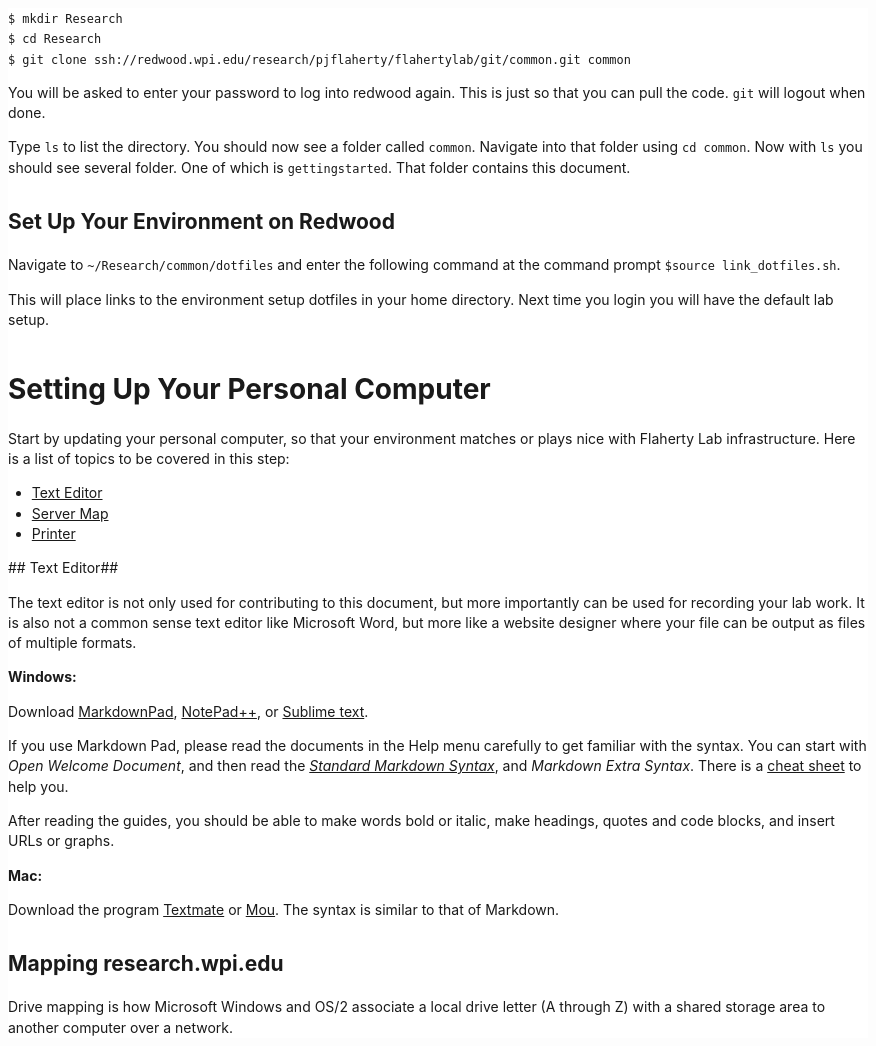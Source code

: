 	$ mkdir Research
	$ cd Research
	$ git clone ssh://redwood.wpi.edu/research/pjflaherty/flahertylab/git/common.git common

You will be asked to enter your password to log into redwood again. This is just so that you can pull the code. `git` will logout when done.

Type `ls` to list the directory. You should now see a folder called `common`. Navigate into that folder using `cd common`. Now with `ls` you should see several folder. One of which is `gettingstarted`. That folder contains this document.

## Set Up Your Environment on Redwood ##
Navigate to `~/Research/common/dotfiles` and enter the following command at the command prompt `$source link_dotfiles.sh`.

This will place links to the environment setup dotfiles in your home directory. Next time you login you will have the default lab setup.

# Setting Up Your Personal Computer #
Start by updating your personal computer, so that your environment matches or plays nice with Flaherty Lab infrastructure. Here is a list of topics to be covered in this step:

- [Text Editor](#te)
- [Server Map](#sm)
- [Printer](#p)

##<a name = "te"></a> Text Editor##

The text editor is not only used for contributing to this document, but more importantly can be used for recording your lab work. It is also not a common sense text editor like Microsoft Word, but more like a website designer where your file can be output as files of multiple formats. 

**Windows:**

Download [MarkdownPad](http://markdownpad.com/), [NotePad++](http://notepad-plus-plus.org/), or [Sublime text](http://www.sublimetext.com/2).

If you use Markdown Pad, please read the documents in the Help menu carefully to get familiar with the syntax. You can start with *Open Welcome Document*, and then read the [*Standard Markdown Syntax*](http://daringfireball.net/projects/markdown/), and *Markdown Extra Syntax*. There is a [cheat sheet](http://warpedvisions.org/projects/markdown-cheat-sheet/) to help you.

After reading the guides, you should be able to make words bold or italic, make headings, quotes and code blocks, and insert URLs or graphs.

**Mac:**

Download the program [Textmate](http://macromates.com) or [Mou](http://mouapp.com/). The syntax is similar to that of Markdown.



## Mapping research.wpi.edu ##
Drive mapping is how Microsoft Windows and OS/2 associate a local drive letter (A through Z) with a shared storage area to another computer over a network.
